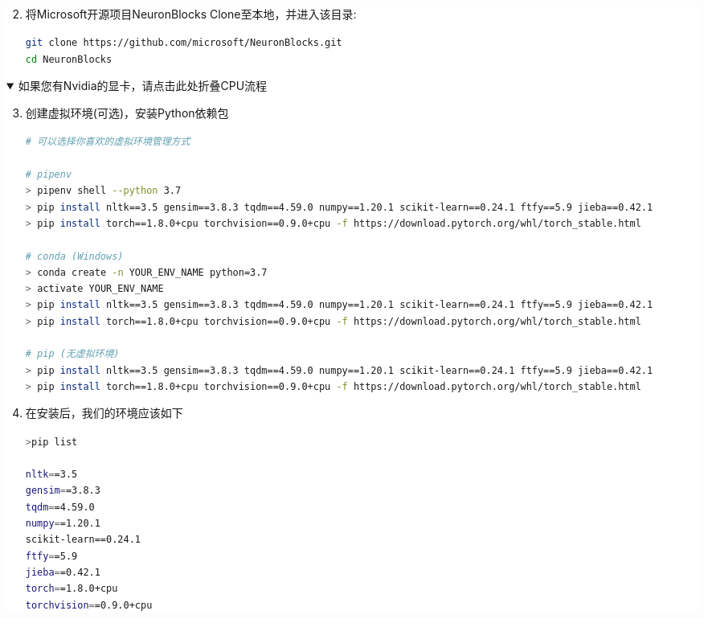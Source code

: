 2. 将Microsoft开源项目NeuronBlocks Clone至本地，并进入该目录:
    ```bash
    git clone https://github.com/microsoft/NeuronBlocks.git
    cd NeuronBlocks
    ```
<details open>
<summary>如果您有Nvidia的显卡，请点击此处折叠CPU流程</summary>

3. 创建虚拟环境(可选)，安装Python依赖包
    ```bash
    # 可以选择你喜欢的虚拟环境管理方式

    # pipenv
    > pipenv shell --python 3.7
    > pip install nltk==3.5 gensim==3.8.3 tqdm==4.59.0 numpy==1.20.1 scikit-learn==0.24.1 ftfy==5.9 jieba==0.42.1
    > pip install torch==1.8.0+cpu torchvision==0.9.0+cpu -f https://download.pytorch.org/whl/torch_stable.html

    # conda (Windows)
    > conda create -n YOUR_ENV_NAME python=3.7
    > activate YOUR_ENV_NAME
    > pip install nltk==3.5 gensim==3.8.3 tqdm==4.59.0 numpy==1.20.1 scikit-learn==0.24.1 ftfy==5.9 jieba==0.42.1
    > pip install torch==1.8.0+cpu torchvision==0.9.0+cpu -f https://download.pytorch.org/whl/torch_stable.html

    # pip (无虚拟环境)
    > pip install nltk==3.5 gensim==3.8.3 tqdm==4.59.0 numpy==1.20.1 scikit-learn==0.24.1 ftfy==5.9 jieba==0.42.1
    > pip install torch==1.8.0+cpu torchvision==0.9.0+cpu -f https://download.pytorch.org/whl/torch_stable.html
    ```

4. 在安装后，我们的环境应该如下
    ```bash
    >pip list
    
    nltk==3.5
    gensim==3.8.3
    tqdm==4.59.0
    numpy==1.20.1
    scikit-learn==0.24.1
    ftfy==5.9
    jieba==0.42.1
    torch==1.8.0+cpu
    torchvision==0.9.0+cpu
    ```
</details>
